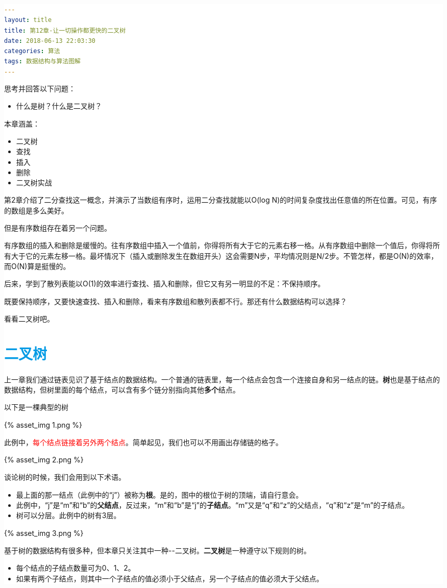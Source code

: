 ```yaml
---
layout: title
title: 第12章-让一切操作都更快的二叉树
date: 2018-06-13 22:03:30
categories: 算法
tags: 数据结构与算法图解
---
```

思考并回答以下问题：
* 什么是树？什么是二叉树？




本章涵盖：
* 二叉树
* 查找
* 插入
* 删除
* 二叉树实战

第2章介绍了二分查找这一概念，并演示了当数组有序时，运用二分查找就能以O(log N)的时间复杂度找出任意值的所在位置。可见，有序的数组是多么美好。

但是有序数组存在着另一个问题。

有序数组的插入和删除是缓慢的。往有序数组中插入一个值前，你得将所有大于它的元素右移一格。从有序数组中删除一个值后，你得将所有大于它的元素左移一格。最坏情况下（插入或删除发生在数组开头）这会需要N步，平均情况则是N/2步。不管怎样，都是O(N)的效率，而O(N)算是挺慢的。

后来，学到了散列表能以O(1)的效率进行查找、插入和删除，但它又有另一明显的不足：不保持顺序。

既要保持顺序，又要快速查找、插入和删除，看来有序数组和散列表都不行。那还有什么数据结构可以选择？

看看二叉树吧。

# <span style="color:#039BE5;">二叉树</span>

上一章我们通过链表见识了基于结点的数据结构。一个普通的链表里，每一个结点会包含一个连接自身和另一结点的链。**树**也是基于结点的数据结构，但树里面的每个结点，可以含有多个链分别指向其他**多个**结点。

以下是一棵典型的树

{% asset_img 1.png %}

此例中，<span style="color:red">每个结点链接着另外两个结点</span>。简单起见，我们也可以不用画出存储链的格子。

{% asset_img 2.png %}

谈论树的时候，我们会用到以下术语。
* 最上面的那一结点（此例中的“j”）被称为**根**。是的，图中的根位于树的顶端，请自行意会。
* 此例中，“j”是“m”和“b”的**父结点**，反过来，“m”和“b”是“j”的**子结点**。“m”又是“q”和“z”的父结点，“q”和“z”是“m”的子结点。
* 树可以分层。此例中的树有3层。

{% asset_img 3.png %}

基于树的数据结构有很多种，但本章只关注其中一种\-\-二叉树。**二叉树**是一种遵守以下规则的树。

* 每个结点的子结点数量可为0、1、2。
* 如果有两个子结点，则其中一个子结点的值必须小于父结点，另一个子结点的值必须大于父结点。
